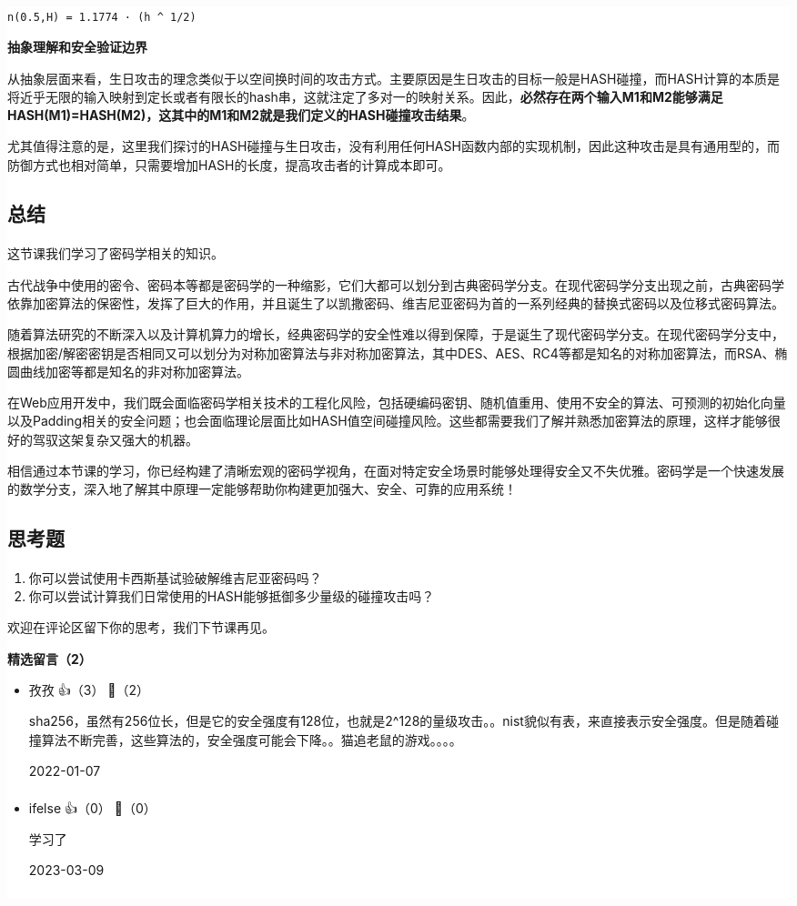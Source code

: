 ```plain
n(0.5,H) = 1.1774 · (h ^ 1/2)
```

**抽象理解和安全验证边界**

从抽象层面来看，生日攻击的理念类似于以空间换时间的攻击方式。主要原因是生日攻击的目标一般是HASH碰撞，而HASH计算的本质是将近乎无限的输入映射到定长或者有限长的hash串，这就注定了多对一的映射关系。因此，**必然存在两个输入M1和M2能够满足HASH(M1)=HASH(M2)，这其中的M1和M2就是我们定义的HASH碰撞攻击结果**。

尤其值得注意的是，这里我们探讨的HASH碰撞与生日攻击，没有利用任何HASH函数内部的实现机制，因此这种攻击是具有通用型的，而防御方式也相对简单，只需要增加HASH的长度，提高攻击者的计算成本即可。

## 总结

这节课我们学习了密码学相关的知识。

古代战争中使用的密令、密码本等都是密码学的一种缩影，它们大都可以划分到古典密码学分支。在现代密码学分支出现之前，古典密码学依靠加密算法的保密性，发挥了巨大的作用，并且诞生了以凯撒密码、维吉尼亚密码为首的一系列经典的替换式密码以及位移式密码算法。

随着算法研究的不断深入以及计算机算力的增长，经典密码学的安全性难以得到保障，于是诞生了现代密码学分支。在现代密码学分支中，根据加密/解密密钥是否相同又可以划分为对称加密算法与非对称加密算法，其中DES、AES、RC4等都是知名的对称加密算法，而RSA、椭圆曲线加密等都是知名的非对称加密算法。

在Web应用开发中，我们既会面临密码学相关技术的工程化风险，包括硬编码密钥、随机值重用、使用不安全的算法、可预测的初始化向量以及Padding相关的安全问题；也会面临理论层面比如HASH值空间碰撞风险。这些都需要我们了解并熟悉加密算法的原理，这样才能够很好的驾驭这架复杂又强大的机器。

相信通过本节课的学习，你已经构建了清晰宏观的密码学视角，在面对特定安全场景时能够处理得安全又不失优雅。密码学是一个快速发展的数学分支，深入地了解其中原理一定能够帮助你构建更加强大、安全、可靠的应用系统！

## 思考题

1. 你可以尝试使用卡西斯基试验破解维吉尼亚密码吗？
2. 你可以尝试计算我们日常使用的HASH能够抵御多少量级的碰撞攻击吗？

欢迎在评论区留下你的思考，我们下节课再见。
<div><strong>精选留言（2）</strong></div><ul>
<li><span>孜孜</span> 👍（3） 💬（2）<p>sha256，虽然有256位长，但是它的安全强度有128位，也就是2^128的量级攻击。。nist貌似有表，来直接表示安全强度。但是随着碰撞算法不断完善，这些算法的，安全强度可能会下降。。猫追老鼠的游戏。。。。</p>2022-01-07</li><br/><li><span>ifelse</span> 👍（0） 💬（0）<p>学习了</p>2023-03-09</li><br/>
</ul>